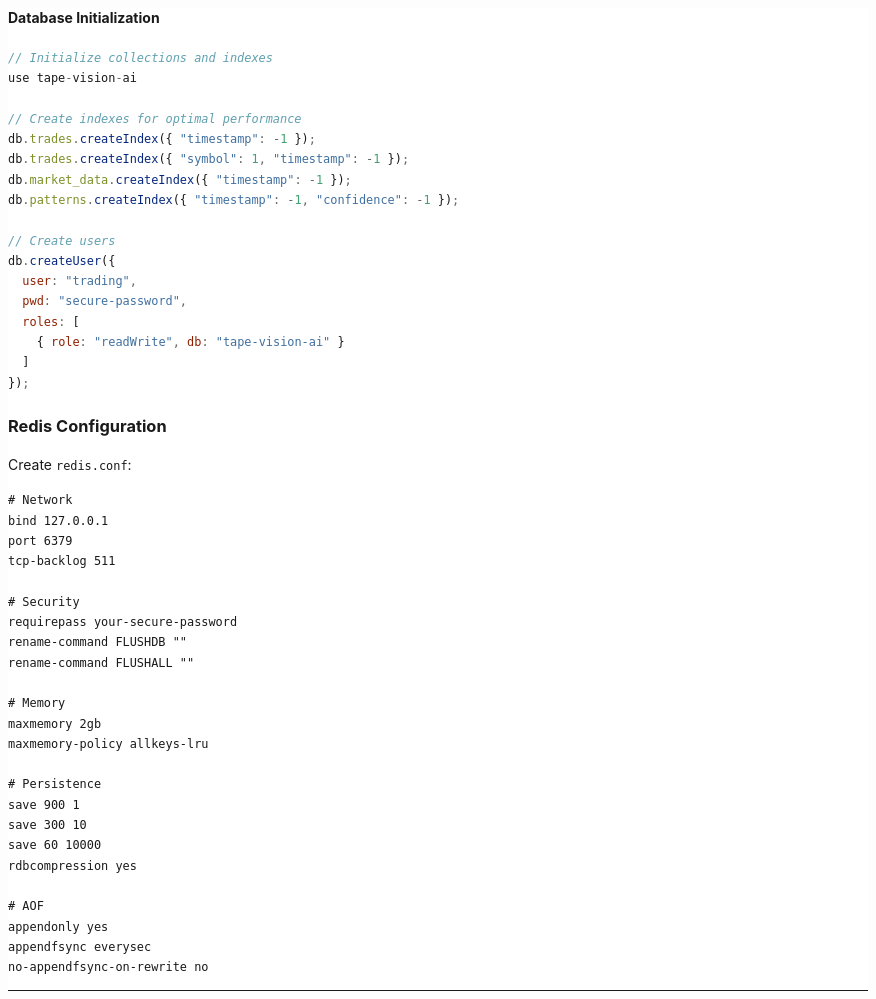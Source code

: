 #### Database Initialization

```javascript
// Initialize collections and indexes
use tape-vision-ai

// Create indexes for optimal performance
db.trades.createIndex({ "timestamp": -1 });
db.trades.createIndex({ "symbol": 1, "timestamp": -1 });
db.market_data.createIndex({ "timestamp": -1 });
db.patterns.createIndex({ "timestamp": -1, "confidence": -1 });

// Create users
db.createUser({
  user: "trading",
  pwd: "secure-password",
  roles: [
    { role: "readWrite", db: "tape-vision-ai" }
  ]
});
```

### Redis Configuration

Create `redis.conf`:

```
# Network
bind 127.0.0.1
port 6379
tcp-backlog 511

# Security
requirepass your-secure-password
rename-command FLUSHDB ""
rename-command FLUSHALL ""

# Memory
maxmemory 2gb
maxmemory-policy allkeys-lru

# Persistence
save 900 1
save 300 10
save 60 10000
rdbcompression yes

# AOF
appendonly yes
appendfsync everysec
no-appendfsync-on-rewrite no
```

---